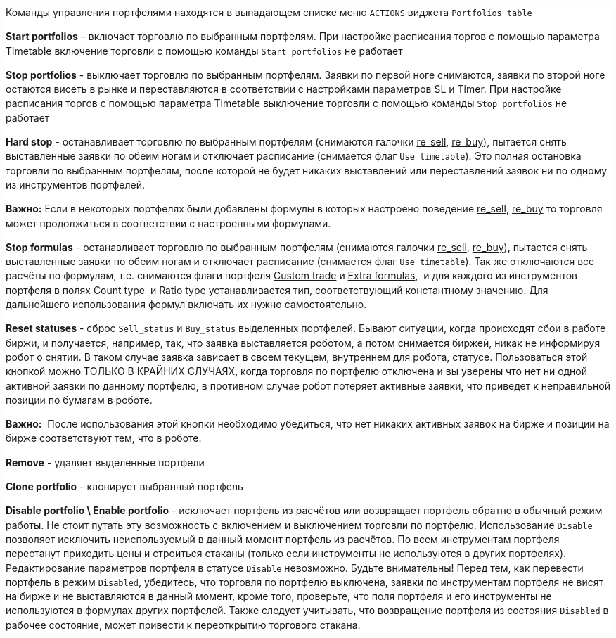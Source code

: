 Команды управления портфелями находятся в выпадающем списке меню `ACTIONS` виджета `Portfolios table`

**Start portfolios** – включает торговлю по выбранным портфелям. При настройке расписания торгов с помощью параметра [Timetable](05-params-description.md#p.use_tt) включение торговли с помощью команды  `Start portfolios` не работает

**Stop portfolios** - выключает торговлю по выбранным портфелям. Заявки по первой ноге снимаются, заявки по второй ноге остаются висеть в рынке и переставляются в соответствии с настройками параметров [SL](05-params-description.md#s.sl) и [Timer](05-params-description.md#s.timer). При настройке расписания торгов с помощью параметра [Timetable](05-params-description.md#p.use_tt) выключение торговли с помощью команды `Stop portfolios` не работает

**Hard stop** - останавливает торговлю по выбранным портфелям (снимаются галочки [re_sell](05-params-description.md#p.re_sell), [re_buy](05-params-description.md#p.re_buy)), пытается снять выставленные заявки по обеим ногам и отключает расписание (снимается флаг `Use timetable`). Это полная остановка торговли по выбранным портфелям, после которой не будет никаких выставлений или переставлений заявок ни по одному из инструментов портфелей. 

**Важно:** Если в некоторых портфелях были добавлены формулы в которых настроено поведение [re_sell](05-params-description.md#p.re_sell), [re_buy](05-params-description.md#p.re_buy) то торговля может продолжиться в соответствии с настроенными формулами.

**Stop formulas** - останавливает торговлю по выбранным портфелям (снимаются галочки [re_sell](05-params-description.md#p.re_sell), [re_buy](05-params-description.md#p.re_buy)), пытается снять выставленные заявки по обеим ногам и отключает расписание (снимается флаг `Use timetable`). Так же отключаются все расчёты по формулам, т.е. снимаются флаги портфеля [Custom trade](05-params-description.md#p.custom_trade) и [Extra formulas](05-params-description.md#p.ext_formulas),  и для каждого из инструментов портфеля в полях [Count type](05-params-description.md#s.count_type)  и [Ratio type](05-params-description.md#s.ratio_type) устанавливается тип, соответствующий константному значению. Для дальнейшего использования формул включать их нужно самостоятельно.

**Reset statuses** - сброс `Sell_status` и `Buy_status` выделенных портфелей. Бывают ситуации,  когда происходят сбои в работе биржи, и получается, например, так, что заявка выставляется роботом, а потом снимается биржей, никак не информируя робот о снятии. В таком случае заявка зависает в своем текущем, внутреннем для робота, статусе. Пользоваться этой кнопкой можно ТОЛЬКО В КРАЙНИХ СЛУЧАЯХ, когда торговля по портфелю отключена и вы уверены что нет ни одной активной заявки по данному портфелю, в противном случае робот потеряет активные заявки, что приведет к неправильной позиции по бумагам в роботе. 

**Важно:**  После использования этой кнопки необходимо убедиться, что нет никаких активных заявок на бирже и позиции на бирже соответствуют тем, что в роботе.

**Remove** - удаляет выделенные портфели

**Clone portfolio** - клонирует выбранный портфель

**Disable portfolio \ Enable portfolio** - исключает портфель из расчётов или возвращает портфель обратно в обычный режим работы. Не стоит путать эту возможность с включением и выключением торговли по портфелю. Использование `Disable` позволяет исключить неиспользуемый в данный момент портфель из расчётов. По всем инструментам портфеля перестанут приходить цены и строиться стаканы (только если инструменты не используются в других портфелях). Редактирование параметров портфеля в статусе `Disable` невозможно. Будьте внимательны! Перед тем, как перевести портфель в режим `Disabled`, убедитесь, что торговля по портфелю выключена, заявки по инструментам портфеля не висят на бирже и не выставляются в данный момент, кроме того, проверьте, что поля портфеля и его инструменты не используются в формулах других портфелей. Также следует учитывать, что возвращение портфеля из состояния `Disabled` в рабочее состояние, может привести к переоткрытию торгового стакана.
